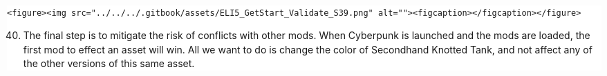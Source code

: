     <figure><img src="../../../.gitbook/assets/ELI5_GetStart_Validate_S39.png" alt=""><figcaption></figcaption></figure>
40. The final step is to mitigate the risk of conflicts with other mods. When Cyberpunk is launched and the mods are loaded, the first mod to effect an asset will win. All we want to do is change the color of Secondhand Knotted Tank, and not affect any of the other versions of this same asset.
